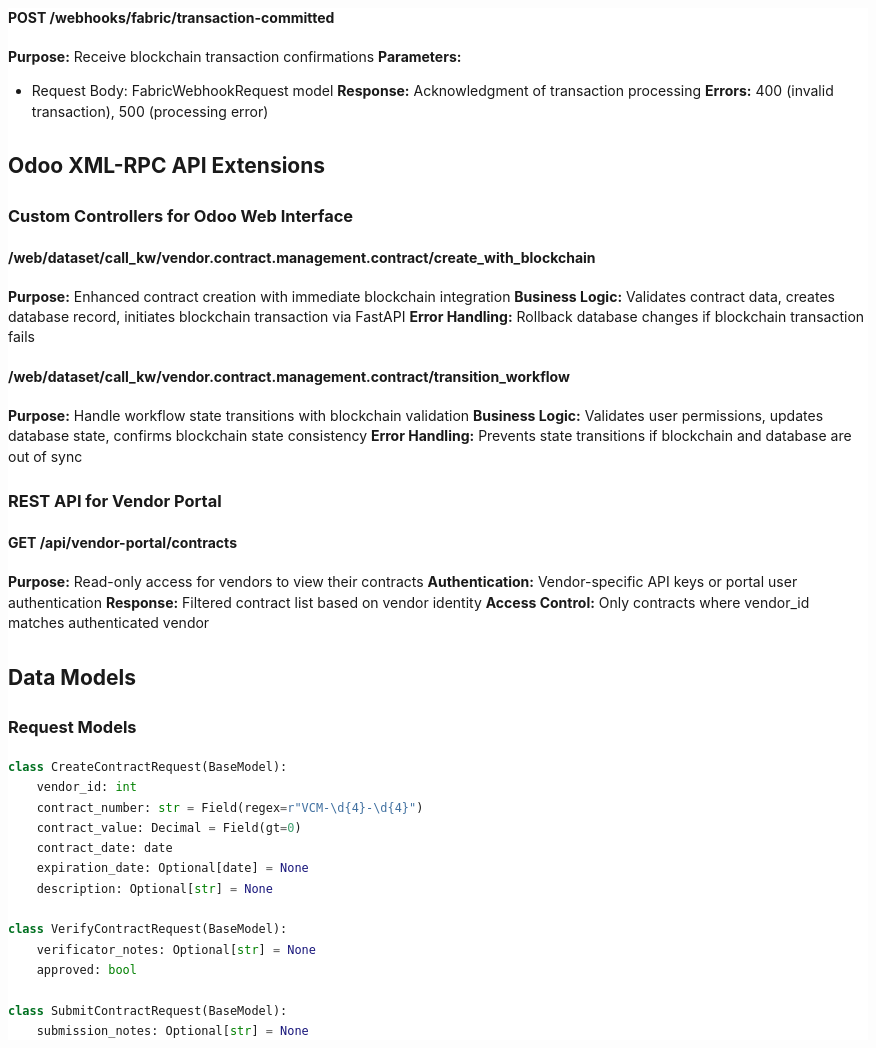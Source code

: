 #### POST /webhooks/fabric/transaction-committed

**Purpose:** Receive blockchain transaction confirmations
**Parameters:** 
- Request Body: FabricWebhookRequest model
**Response:** Acknowledgment of transaction processing
**Errors:** 400 (invalid transaction), 500 (processing error)

## Odoo XML-RPC API Extensions

### Custom Controllers for Odoo Web Interface

#### /web/dataset/call_kw/vendor.contract.management.contract/create_with_blockchain

**Purpose:** Enhanced contract creation with immediate blockchain integration
**Business Logic:** Validates contract data, creates database record, initiates blockchain transaction via FastAPI
**Error Handling:** Rollback database changes if blockchain transaction fails

#### /web/dataset/call_kw/vendor.contract.management.contract/transition_workflow

**Purpose:** Handle workflow state transitions with blockchain validation
**Business Logic:** Validates user permissions, updates database state, confirms blockchain state consistency
**Error Handling:** Prevents state transitions if blockchain and database are out of sync

### REST API for Vendor Portal

#### GET /api/vendor-portal/contracts

**Purpose:** Read-only access for vendors to view their contracts
**Authentication:** Vendor-specific API keys or portal user authentication
**Response:** Filtered contract list based on vendor identity
**Access Control:** Only contracts where vendor_id matches authenticated vendor

## Data Models

### Request Models

```python
class CreateContractRequest(BaseModel):
    vendor_id: int
    contract_number: str = Field(regex=r"VCM-\d{4}-\d{4}")
    contract_value: Decimal = Field(gt=0)
    contract_date: date
    expiration_date: Optional[date] = None
    description: Optional[str] = None

class VerifyContractRequest(BaseModel):
    verificator_notes: Optional[str] = None
    approved: bool

class SubmitContractRequest(BaseModel):
    submission_notes: Optional[str] = None
```
